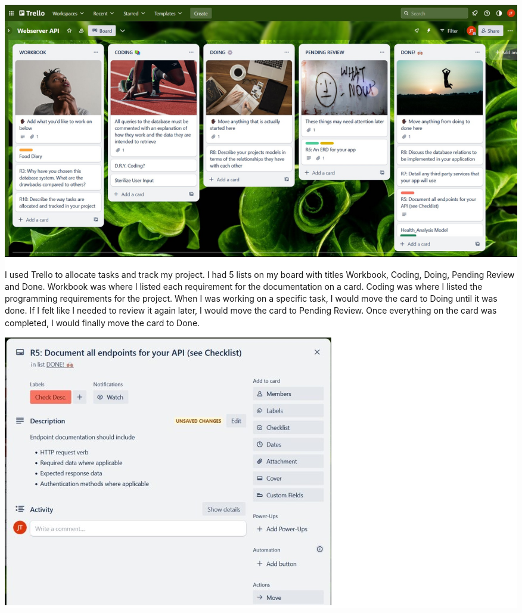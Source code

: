 ![trello board 1](docs/Trello%20Board%201.jpg)

I used Trello to allocate tasks and track my project. I had 5 lists on my board with titles Workbook, Coding, Doing, Pending Review and Done. Workbook was where I listed each requirement for the documentation on a card. Coding was where I listed the programming requirements for the project. When I was working on a specific task, I would move the card to Doing until it was done. If I felt like I needed to review it again later, I would move the card to Pending Review. Once everything on the card was completed, I would finally move the card to Done.

![R5](docs/R5%20Trello%20Board.jpg)
